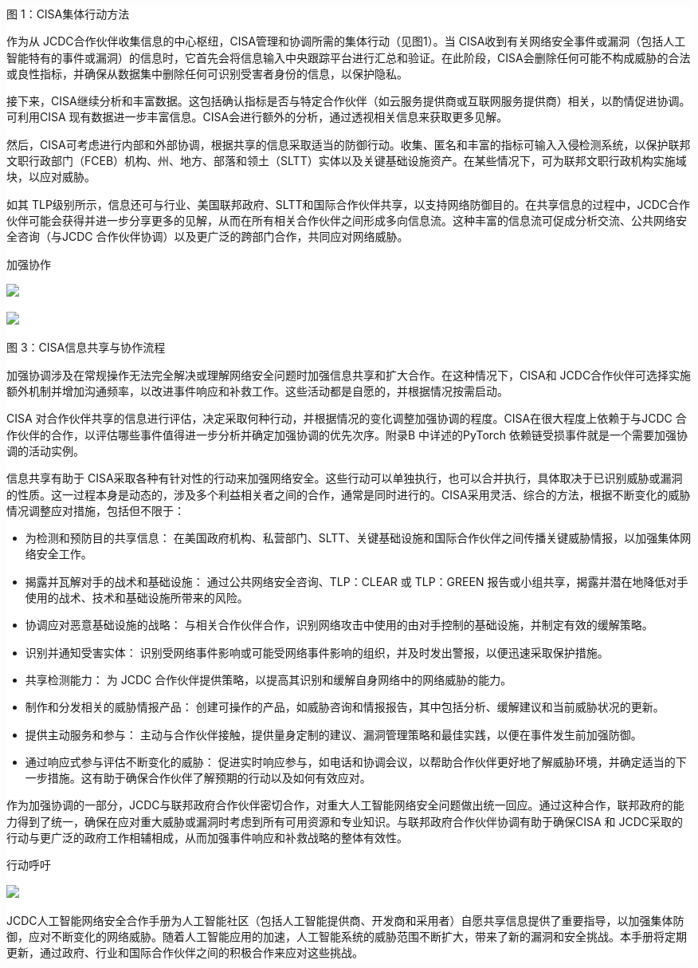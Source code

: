 图 1：CISA集体行动方法  
  
作为从 JCDC合作伙伴收集信息的中心枢纽，CISA管理和协调所需的集体行动（见图1）。当 CISA收到有关网络安全事件或漏洞（包括人工智能特有的事件或漏洞）的信息时，它首先会将信息输入中央跟踪平台进行汇总和验证。在此阶段，CISA会删除任何可能不构成威胁的合法或良性指标，并确保从数据集中删除任何可识别受害者身份的信息，以保护隐私。  
  
接下来，CISA继续分析和丰富数据。这包括确认指标是否与特定合作伙伴（如云服务提供商或互联网服务提供商）相关，以酌情促进协调。可利用CISA 现有数据进一步丰富信息。CISA会进行额外的分析，通过透视相关信息来获取更多见解。  
  
然后，CISA可考虑进行内部和外部协调，根据共享的信息采取适当的防御行动。收集、匿名和丰富的指标可输入入侵检测系统，以保护联邦文职行政部门（FCEB）机构、州、地方、部落和领土（SLTT）实体以及关键基础设施资产。在某些情况下，可为联邦文职行政机构实施域块，以应对威胁。  
  
如其 TLP级别所示，信息还可与行业、美国联邦政府、SLTT和国际合作伙伴共享，以支持网络防御目的。在共享信息的过程中，JCDC合作伙伴可能会获得并进一步分享更多的见解，从而在所有相关合作伙伴之间形成多向信息流。这种丰富的信息流可促成分析交流、公共网络安全咨询（与JCDC 合作伙伴协调）以及更广泛的跨部门合作，共同应对网络威胁。  
  
加强协作  
  
![](https://mmbiz.qpic.cn/sz_mmbiz_png/VIQiaGDYKHjOZxrpgO6wndCVr2m4UqmxSyfBfBzcCZHT4Rsu1MEhdO59YLY89ZD4Y0C15cGQCSTRbAXCKotOp9g/640?wx_fmt=png&from=appmsg "")  
  
  
![](https://mmbiz.qpic.cn/sz_mmbiz_png/VIQiaGDYKHjOZxrpgO6wndCVr2m4UqmxSR7t4ibpmM9cYej7VwkicrOicfI4vkefmnBmICgs77vmFvcMTM8Tv7hl8Q/640?wx_fmt=png&from=appmsg "")  
  
图 3：CISA信息共享与协作流程  
  
加强协调涉及在常规操作无法完全解决或理解网络安全问题时加强信息共享和扩大合作。在这种情况下，CISA和 JCDC合作伙伴可选择实施额外机制并增加沟通频率，以改进事件响应和补救工作。这些活动都是自愿的，并根据情况按需启动。  
  
CISA 对合作伙伴共享的信息进行评估，决定采取何种行动，并根据情况的变化调整加强协调的程度。CISA在很大程度上依赖于与JCDC 合作伙伴的合作，以评估哪些事件值得进一步分析并确定加强协调的优先次序。附录B 中详述的PyTorch 依赖链受损事件就是一个需要加强协调的活动实例。  
  
信息共享有助于 CISA采取各种有针对性的行动来加强网络安全。这些行动可以单独执行，也可以合并执行，具体取决于已识别威胁或漏洞的性质。这一过程本身是动态的，涉及多个利益相关者之间的合作，通常是同时进行的。CISA采用灵活、综合的方法，根据不断变化的威胁情况调整应对措施，包括但不限于：  
  
- 为检测和预防目的共享信息： 在美国政府机构、私营部门、SLTT、关键基础设施和国际合作伙伴之间传播关键威胁情报，以加强集体网络安全工作。  
  
- 揭露并瓦解对手的战术和基础设施： 通过公共网络安全咨询、TLP：CLEAR 或 TLP：GREEN 报告或小组共享，揭露并潜在地降低对手使用的战术、技术和基础设施所带来的风险。  
  
- 协调应对恶意基础设施的战略： 与相关合作伙伴合作，识别网络攻击中使用的由对手控制的基础设施，并制定有效的缓解策略。  
  
- 识别并通知受害实体： 识别受网络事件影响或可能受网络事件影响的组织，并及时发出警报，以便迅速采取保护措施。  
  
- 共享检测能力： 为 JCDC 合作伙伴提供策略，以提高其识别和缓解自身网络中的网络威胁的能力。  
  
- 制作和分发相关的威胁情报产品： 创建可操作的产品，如威胁咨询和情报报告，其中包括分析、缓解建议和当前威胁状况的更新。  
  
- 提供主动服务和参与： 主动与合作伙伴接触，提供量身定制的建议、漏洞管理策略和最佳实践，以便在事件发生前加强防御。  
  
- 通过响应式参与评估不断变化的威胁： 促进实时响应参与，如电话和协调会议，以帮助合作伙伴更好地了解威胁环境，并确定适当的下一步措施。这有助于确保合作伙伴了解预期的行动以及如何有效应对。  
  
  
  
  
  
作为加强协调的一部分，JCDC与联邦政府合作伙伴密切合作，对重大人工智能网络安全问题做出统一回应。通过这种合作，联邦政府的能力得到了统一，确保在应对重大威胁或漏洞时考虑到所有可用资源和专业知识。与联邦政府合作伙伴协调有助于确保CISA 和 JCDC采取的行动与更广泛的政府工作相辅相成，从而加强事件响应和补救战略的整体有效性。  
  
行动呼吁  
  
![](https://mmbiz.qpic.cn/sz_mmbiz_png/VIQiaGDYKHjOZxrpgO6wndCVr2m4UqmxSyfBfBzcCZHT4Rsu1MEhdO59YLY89ZD4Y0C15cGQCSTRbAXCKotOp9g/640?wx_fmt=png&from=appmsg "")  
  
  
JCDC人工智能网络安全合作手册为人工智能社区（包括人工智能提供商、开发商和采用者）自愿共享信息提供了重要指导，以加强集体防御，应对不断变化的网络威胁。随着人工智能应用的加速，人工智能系统的威胁范围不断扩大，带来了新的漏洞和安全挑战。本手册将定期更新，通过政府、行业和国际合作伙伴之间的积极合作来应对这些挑战。  
  